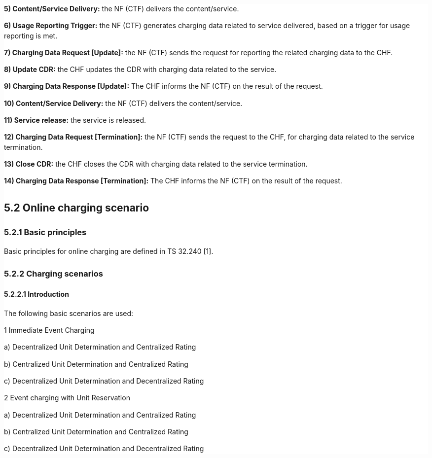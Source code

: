 **5) Content/Service Delivery:** the NF (CTF) delivers the
content/service.

**6) Usage Reporting Trigger:** the NF (CTF) generates charging data
related to service delivered, based on a trigger for usage reporting is
met.

**7) Charging Data Request \[Update\]:** the NF (CTF) sends the request
for reporting the related charging data to the CHF.

**8) Update CDR:** the CHF updates the CDR with charging data related to
the service.

**9) Charging Data Response \[Update\]:** The CHF informs the NF (CTF)
on the result of the request.

**10) Content/Service Delivery:** the NF (CTF) delivers the
content/service.

**11) Service release:** the service is released.

**12) Charging Data Request \[Termination\]:** the NF (CTF) sends the
request to the CHF, for charging data related to the service
termination.

**13) Close CDR:** the CHF closes the CDR with charging data related to
the service termination.

**14) Charging Data Response \[Termination\]:** The CHF informs the NF
(CTF) on the result of the request.

5.2 Online charging scenario
----------------------------

### 5.2.1 Basic principles

Basic principles for online charging are defined in TS 32.240 \[1\].

### 5.2.2 Charging scenarios

#### 5.2.2.1 Introduction

The following basic scenarios are used:

1 Immediate Event Charging

a\) Decentralized Unit Determination and Centralized Rating

b\) Centralized Unit Determination and Centralized Rating

c\) Decentralized Unit Determination and Decentralized Rating

2 Event charging with Unit Reservation

a\) Decentralized Unit Determination and Centralized Rating

b\) Centralized Unit Determination and Centralized Rating

c\) Decentralized Unit Determination and Decentralized Rating
